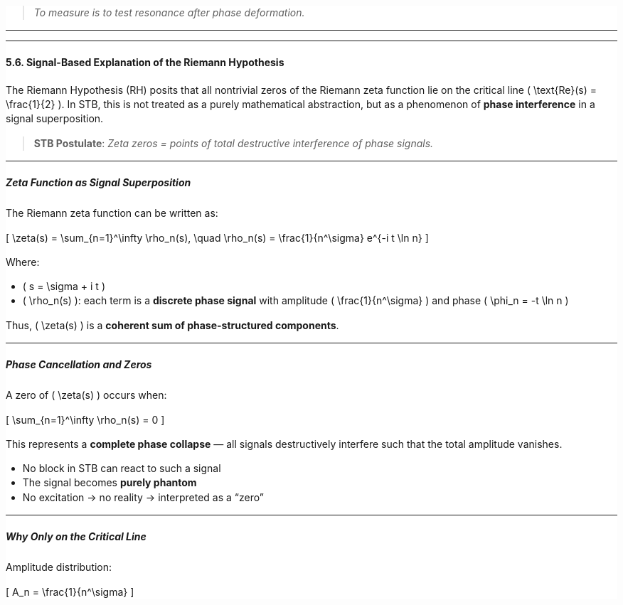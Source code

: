 > _To measure is to test resonance after phase deformation._

---
---

#### **5.6. Signal-Based Explanation of the Riemann Hypothesis**

The Riemann Hypothesis (RH) posits that all nontrivial zeros of the Riemann zeta function lie on the critical line \( \text{Re}(s) = \frac{1}{2} \). In STB, this is not treated as a purely mathematical abstraction, but as a phenomenon of **phase interference** in a signal superposition.

> **STB Postulate**: _Zeta zeros = points of total destructive interference of phase signals._

---

##### **Zeta Function as Signal Superposition**

The Riemann zeta function can be written as:

\[
\zeta(s) = \sum_{n=1}^\infty \rho_n(s), \quad \rho_n(s) = \frac{1}{n^\sigma} e^{-i t \ln n}
\]

Where:
- \( s = \sigma + i t \)
- \( \rho_n(s) \): each term is a **discrete phase signal** with amplitude \( \frac{1}{n^\sigma} \) and phase \( \phi_n = -t \ln n \)

Thus, \( \zeta(s) \) is a **coherent sum of phase-structured components**.

---

##### **Phase Cancellation and Zeros**

A zero of \( \zeta(s) \) occurs when:

\[
\sum_{n=1}^\infty \rho_n(s) = 0
\]

This represents a **complete phase collapse** — all signals destructively interfere such that the total amplitude vanishes.

- No block in STB can react to such a signal
- The signal becomes **purely phantom**
- No excitation → no reality → interpreted as a “zero”

---

##### **Why Only on the Critical Line**

Amplitude distribution:

\[
A_n = \frac{1}{n^\sigma}
\]
